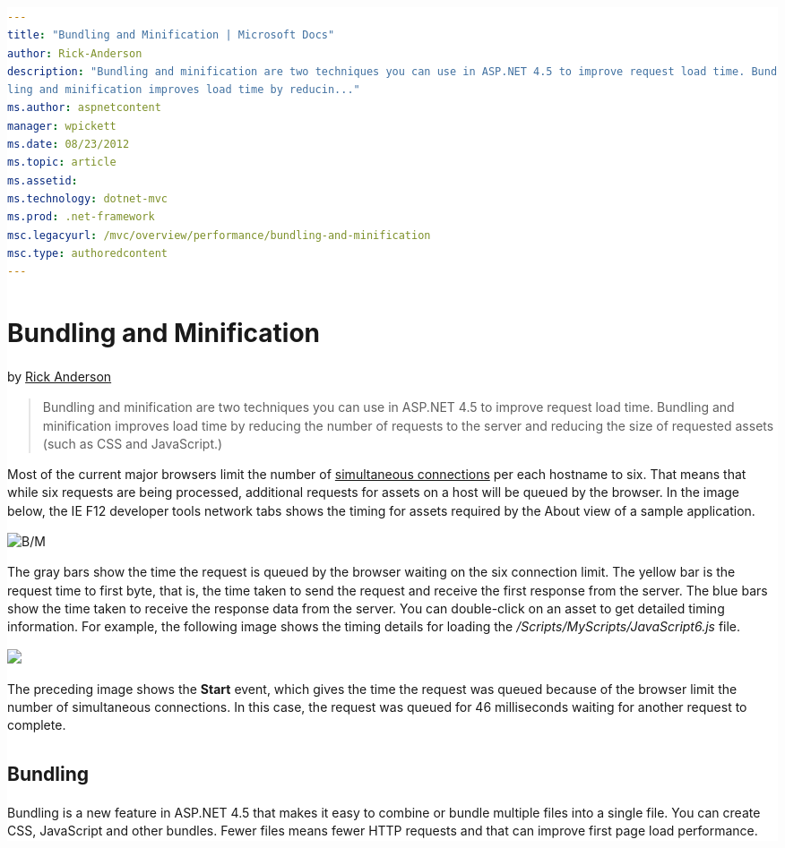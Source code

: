 ```yaml
---
title: "Bundling and Minification | Microsoft Docs"
author: Rick-Anderson
description: "Bundling and minification are two techniques you can use in ASP.NET 4.5 to improve request load time. Bundling and minification improves load time by reducin..."
ms.author: aspnetcontent
manager: wpickett
ms.date: 08/23/2012
ms.topic: article
ms.assetid: 
ms.technology: dotnet-mvc
ms.prod: .net-framework
msc.legacyurl: /mvc/overview/performance/bundling-and-minification
msc.type: authoredcontent
---
```

Bundling and Minification
====================
by [Rick Anderson](https://github.com/Rick-Anderson)

> Bundling and minification are two techniques you can use in ASP.NET 4.5 to improve request load time. Bundling and minification improves load time by reducing the number of requests to the server and reducing the size of requested assets (such as CSS and JavaScript.)


Most of the current major browsers limit the number of [simultaneous connections](http://www.browserscope.org/?category=network) per each hostname to six. That means that while six requests are being processed, additional requests for assets on a host will be queued by the browser. In the image below, the IE F12 developer tools network tabs shows the timing for assets required by the About view of a sample application.

![B/M](bundling-and-minification/_static/image1.png)

The gray bars show the time the request is queued by the browser waiting on the six connection limit. The yellow bar is the request time to first byte, that is, the time taken to send the request and receive the first response from the server. The blue bars show the time taken to receive the response data from the server. You can double-click on an asset to get detailed timing information. For example, the following image shows the timing details for loading the */Scripts/MyScripts/JavaScript6.js* file.

![](bundling-and-minification/_static/image2.png)

The preceding image shows the **Start** event, which gives the time the request was queued because of the browser limit the number of simultaneous connections. In this case, the request was queued for 46 milliseconds waiting for another request to complete.

## Bundling

Bundling is a new feature in ASP.NET 4.5 that makes it easy to combine or bundle multiple files into a single file. You can create CSS, JavaScript and other bundles. Fewer files means fewer HTTP requests and that can improve first page load performance.
